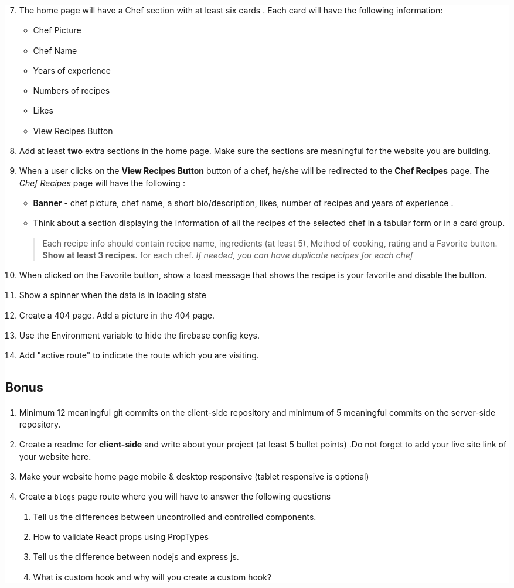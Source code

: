 7. The home page will have a Chef section with at least six cards . Each card will have the following information: 

    -   Chef Picture

    -   Chef Name

    -   Years of experience

    -   Numbers of recipes

    -   Likes

    -   View Recipes Button

1. Add at least **two** extra sections in the home page. Make sure the sections are meaningful for the website you are building.

1.  When a user clicks on the **View Recipes Button** button of a chef, he/she will be redirected to the **Chef Recipes** page. The *Chef Recipes* page will have the following : 

    -   **Banner** - chef picture, chef name, a short bio/description, likes, number of recipes and years of experience .

    -   Think about a section displaying the information of all the recipes of the selected chef in a tabular form or in a card group.
    > Each recipe info should contain recipe name, ingredients (at least 5), Method of cooking, rating and a Favorite button. **Show at least 3 recipes.** for each chef. *If needed, you can have duplicate recipes for each chef* 

1.  When clicked on the Favorite button, show a toast message that shows the recipe is your favorite and disable the button. 

2.  Show a spinner when the data is in loading state 

2. Create a 404 page. Add a picture in the 404 page.

3.  Use the Environment variable to hide the firebase config keys. 

4.  Add "active route" to indicate the route which you are visiting.


## **Bonus**
1.  Minimum 12 meaningful git commits on the client-side repository and minimum of 5 meaningful commits on the server-side repository.

1. Create a readme for **client-side** and write about your project (at least 5 bullet points) .Do not forget to add your live site link of your website here. 

2.  Make your website home page mobile & desktop responsive (tablet responsive is optional) 

3.  Create a `blogs` page route where you will have to answer the following questions 

    1. Tell us the differences between uncontrolled and controlled components.

    2. How to validate React props using PropTypes

    3.  Tell us the difference between nodejs and express js.

    4. What is custom hook and why will you create a custom hook?
